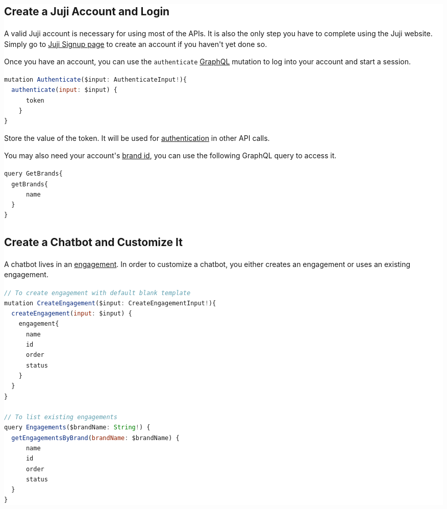 ## Create a Juji Account and Login

A valid Juji account is necessary for using most of the APIs. It is also the only step you have to complete using the Juji website. Simply go to [Juji Signup page](https://juji.ai/signup) to create an account if you haven't yet done so.

Once you have an account, you can use the `authenticate` [GraphQL](api.md#graphql) mutation to log into your account and start a session.
```javascript
mutation Authenticate($input: AuthenticateInput!){
  authenticate(input: $input) {
      token
    }
}
```
Store the value of the token. It will be used for [authentication](api.md#authentication) in other API calls.

You may also need your account's [brand id](nouns.md#brand), you can use the following GraphQL query to access it.
```javascript
query GetBrands{
  getBrands{
      name
  }
}
```

## Create a Chatbot and Customize It

A chatbot lives in an [engagement](nouns.md#engagement). In order to customize a chatbot, you either creates an engagement or uses an existing engagement.

```javascript
// To create engagement with default blank template
mutation CreateEngagement($input: CreateEngagementInput!){
  createEngagement(input: $input) {
    engagement{
      name 
      id 
      order 
      status
    }
  }
}

// To list existing engagements
query Engagements($brandName: String!) {
  getEngagementsByBrand(brandName: $brandName) {
      name
      id
      order
      status
  }
}
```
